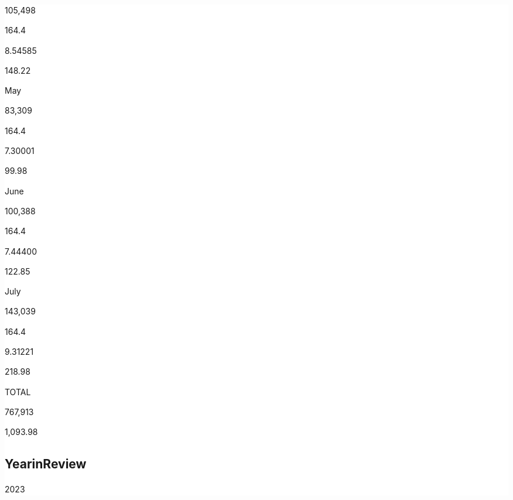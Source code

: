 105,498
 
164.4
 
8.54585
 
148.22
 
May
 
83,309
 
164.4
 
7.30001
 
99.98
 
June
 
100,388
 
164.4
 
7.44400
 
122.85
 
July
 
143,039
 
164.4
 
9.31221
 
218.98
 
TOTAL
 
767,913
 
 
 
1,093.98
 
 
 
 
 
 
 
 
 
 
 
 
 
 
 
 
 
 
 
 
 
 
 
YearinReview 
-
2023
 